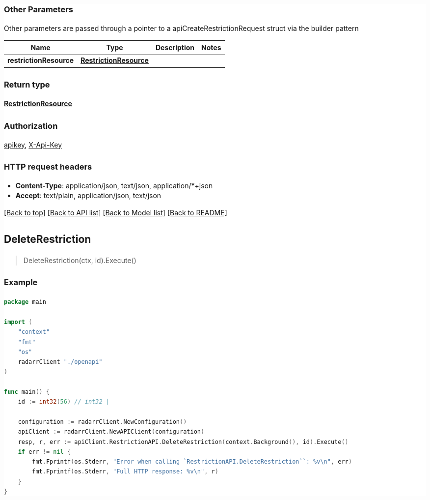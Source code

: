 
### Other Parameters

Other parameters are passed through a pointer to a apiCreateRestrictionRequest struct via the builder pattern


Name | Type | Description  | Notes
------------- | ------------- | ------------- | -------------
 **restrictionResource** | [**RestrictionResource**](RestrictionResource.md) |  | 

### Return type

[**RestrictionResource**](RestrictionResource.md)

### Authorization

[apikey](../README.md#apikey), [X-Api-Key](../README.md#X-Api-Key)

### HTTP request headers

- **Content-Type**: application/json, text/json, application/*+json
- **Accept**: text/plain, application/json, text/json

[[Back to top]](#) [[Back to API list]](../README.md#documentation-for-api-endpoints)
[[Back to Model list]](../README.md#documentation-for-models)
[[Back to README]](../README.md)


## DeleteRestriction

> DeleteRestriction(ctx, id).Execute()



### Example

```go
package main

import (
    "context"
    "fmt"
    "os"
    radarrClient "./openapi"
)

func main() {
    id := int32(56) // int32 | 

    configuration := radarrClient.NewConfiguration()
    apiClient := radarrClient.NewAPIClient(configuration)
    resp, r, err := apiClient.RestrictionAPI.DeleteRestriction(context.Background(), id).Execute()
    if err != nil {
        fmt.Fprintf(os.Stderr, "Error when calling `RestrictionAPI.DeleteRestriction``: %v\n", err)
        fmt.Fprintf(os.Stderr, "Full HTTP response: %v\n", r)
    }
}
```
